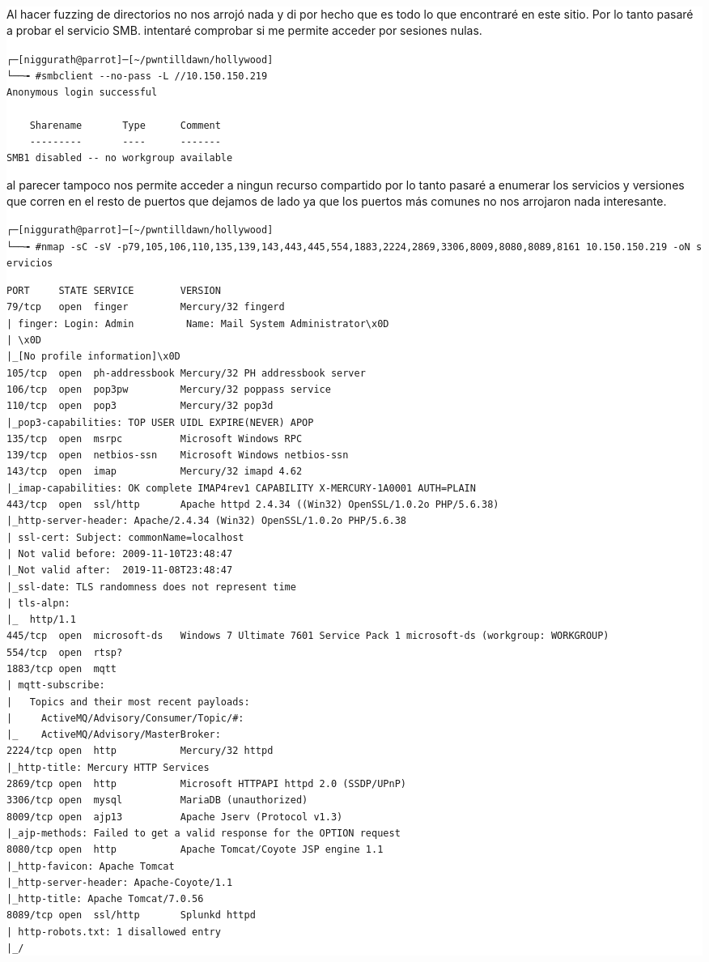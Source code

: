 Al hacer fuzzing de directorios no nos arrojó nada y di por hecho que es todo lo que encontraré en este sitio. Por lo tanto pasaré a probar el servicio SMB.
intentaré comprobar si me permite acceder por sesiones nulas.
```
┌─[niggurath@parrot]─[~/pwntilldawn/hollywood]
└──╼ #smbclient --no-pass -L //10.150.150.219
Anonymous login successful

	Sharename       Type      Comment
	---------       ----      -------
SMB1 disabled -- no workgroup available
```
al parecer tampoco nos permite acceder a ningun recurso compartido por lo tanto pasaré a enumerar los servicios y versiones que corren en el resto de puertos que dejamos de lado ya que los puertos más comunes no nos arrojaron nada interesante.

```
┌─[niggurath@parrot]─[~/pwntilldawn/hollywood]
└──╼ #nmap -sC -sV -p79,105,106,110,135,139,143,443,445,554,1883,2224,2869,3306,8009,8080,8089,8161 10.150.150.219 -oN servicios
```

```
PORT     STATE SERVICE        VERSION
79/tcp   open  finger         Mercury/32 fingerd
| finger: Login: Admin         Name: Mail System Administrator\x0D
| \x0D
|_[No profile information]\x0D
105/tcp  open  ph-addressbook Mercury/32 PH addressbook server
106/tcp  open  pop3pw         Mercury/32 poppass service
110/tcp  open  pop3           Mercury/32 pop3d
|_pop3-capabilities: TOP USER UIDL EXPIRE(NEVER) APOP
135/tcp  open  msrpc          Microsoft Windows RPC
139/tcp  open  netbios-ssn    Microsoft Windows netbios-ssn
143/tcp  open  imap           Mercury/32 imapd 4.62
|_imap-capabilities: OK complete IMAP4rev1 CAPABILITY X-MERCURY-1A0001 AUTH=PLAIN
443/tcp  open  ssl/http       Apache httpd 2.4.34 ((Win32) OpenSSL/1.0.2o PHP/5.6.38)
|_http-server-header: Apache/2.4.34 (Win32) OpenSSL/1.0.2o PHP/5.6.38
| ssl-cert: Subject: commonName=localhost
| Not valid before: 2009-11-10T23:48:47
|_Not valid after:  2019-11-08T23:48:47
|_ssl-date: TLS randomness does not represent time
| tls-alpn: 
|_  http/1.1
445/tcp  open  microsoft-ds   Windows 7 Ultimate 7601 Service Pack 1 microsoft-ds (workgroup: WORKGROUP)
554/tcp  open  rtsp?
1883/tcp open  mqtt
| mqtt-subscribe: 
|   Topics and their most recent payloads: 
|     ActiveMQ/Advisory/Consumer/Topic/#: 
|_    ActiveMQ/Advisory/MasterBroker: 
2224/tcp open  http           Mercury/32 httpd
|_http-title: Mercury HTTP Services
2869/tcp open  http           Microsoft HTTPAPI httpd 2.0 (SSDP/UPnP)
3306/tcp open  mysql          MariaDB (unauthorized)
8009/tcp open  ajp13          Apache Jserv (Protocol v1.3)
|_ajp-methods: Failed to get a valid response for the OPTION request
8080/tcp open  http           Apache Tomcat/Coyote JSP engine 1.1
|_http-favicon: Apache Tomcat
|_http-server-header: Apache-Coyote/1.1
|_http-title: Apache Tomcat/7.0.56
8089/tcp open  ssl/http       Splunkd httpd
| http-robots.txt: 1 disallowed entry 
|_/
```